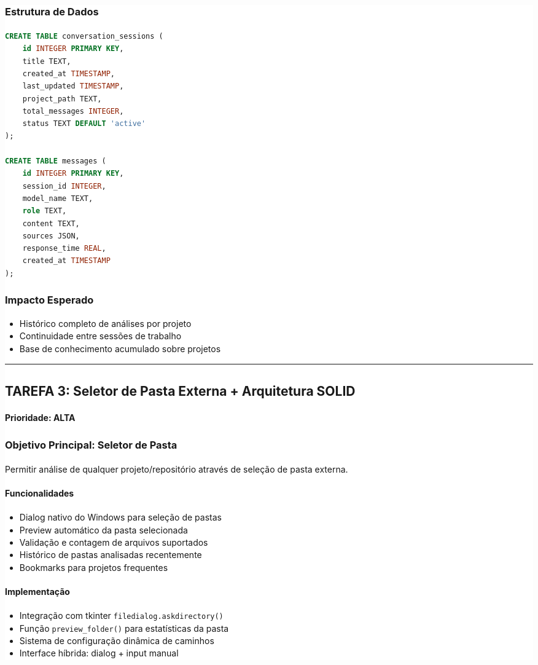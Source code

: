 ### Estrutura de Dados
```sql
CREATE TABLE conversation_sessions (
    id INTEGER PRIMARY KEY,
    title TEXT,
    created_at TIMESTAMP,
    last_updated TIMESTAMP,
    project_path TEXT,
    total_messages INTEGER,
    status TEXT DEFAULT 'active'
);

CREATE TABLE messages (
    id INTEGER PRIMARY KEY,
    session_id INTEGER,
    model_name TEXT,
    role TEXT,
    content TEXT,
    sources JSON,
    response_time REAL,
    created_at TIMESTAMP
);
```

### Impacto Esperado
- Histórico completo de análises por projeto
- Continuidade entre sessões de trabalho
- Base de conhecimento acumulado sobre projetos

---

## TAREFA 3: Seletor de Pasta Externa + Arquitetura SOLID
**Prioridade: ALTA**

### Objetivo Principal: Seletor de Pasta
Permitir análise de qualquer projeto/repositório através de seleção de pasta externa.

#### Funcionalidades
- Dialog nativo do Windows para seleção de pastas
- Preview automático da pasta selecionada
- Validação e contagem de arquivos suportados
- Histórico de pastas analisadas recentemente
- Bookmarks para projetos frequentes

#### Implementação
- Integração com tkinter `filedialog.askdirectory()`
- Função `preview_folder()` para estatísticas da pasta
- Sistema de configuração dinâmica de caminhos
- Interface híbrida: dialog + input manual
